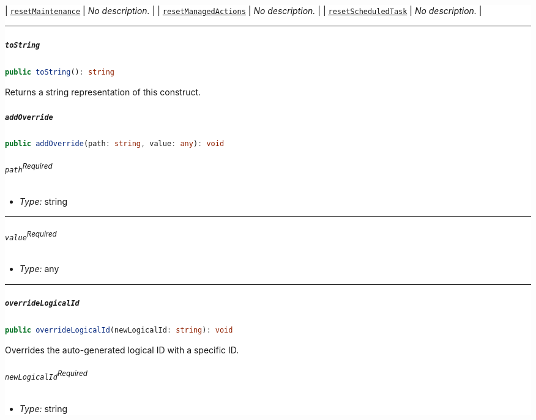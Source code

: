| <code><a href="#@cdktf/provider-spotinst.elastigroupAwsBeanstalk.ElastigroupAwsBeanstalk.resetMaintenance">resetMaintenance</a></code> | *No description.* |
| <code><a href="#@cdktf/provider-spotinst.elastigroupAwsBeanstalk.ElastigroupAwsBeanstalk.resetManagedActions">resetManagedActions</a></code> | *No description.* |
| <code><a href="#@cdktf/provider-spotinst.elastigroupAwsBeanstalk.ElastigroupAwsBeanstalk.resetScheduledTask">resetScheduledTask</a></code> | *No description.* |

---

##### `toString` <a name="toString" id="@cdktf/provider-spotinst.elastigroupAwsBeanstalk.ElastigroupAwsBeanstalk.toString"></a>

```typescript
public toString(): string
```

Returns a string representation of this construct.

##### `addOverride` <a name="addOverride" id="@cdktf/provider-spotinst.elastigroupAwsBeanstalk.ElastigroupAwsBeanstalk.addOverride"></a>

```typescript
public addOverride(path: string, value: any): void
```

###### `path`<sup>Required</sup> <a name="path" id="@cdktf/provider-spotinst.elastigroupAwsBeanstalk.ElastigroupAwsBeanstalk.addOverride.parameter.path"></a>

- *Type:* string

---

###### `value`<sup>Required</sup> <a name="value" id="@cdktf/provider-spotinst.elastigroupAwsBeanstalk.ElastigroupAwsBeanstalk.addOverride.parameter.value"></a>

- *Type:* any

---

##### `overrideLogicalId` <a name="overrideLogicalId" id="@cdktf/provider-spotinst.elastigroupAwsBeanstalk.ElastigroupAwsBeanstalk.overrideLogicalId"></a>

```typescript
public overrideLogicalId(newLogicalId: string): void
```

Overrides the auto-generated logical ID with a specific ID.

###### `newLogicalId`<sup>Required</sup> <a name="newLogicalId" id="@cdktf/provider-spotinst.elastigroupAwsBeanstalk.ElastigroupAwsBeanstalk.overrideLogicalId.parameter.newLogicalId"></a>

- *Type:* string
